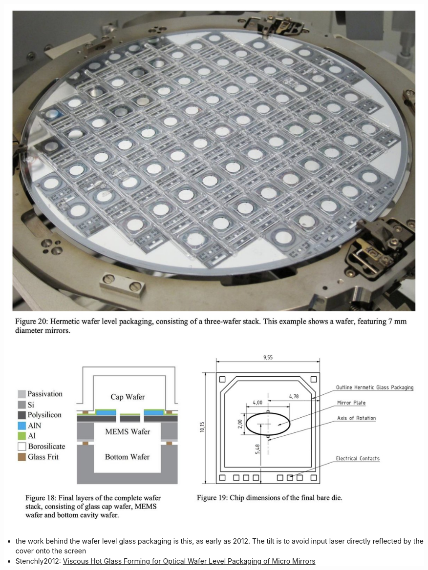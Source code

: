    ![20250613_024740_0.jpg](/assets/images/2025/20250105_20250615/20250613_024740_0.jpg)
   ![20250613_024740_1.jpg](/assets/images/2025/20250105_20250615/20250613_024740_1.jpg)
   - the work behind the wafer level glass packaging is this, as early as 2012. The tilt is to avoid input laser directly reflected by the cover onto the screen
   - Stenchly2012: [Viscous Hot Glass Forming for Optical Wafer Level Packaging of Micro Mirrors](https://doi.org/10.1016/j.proeng.2012.09.085)